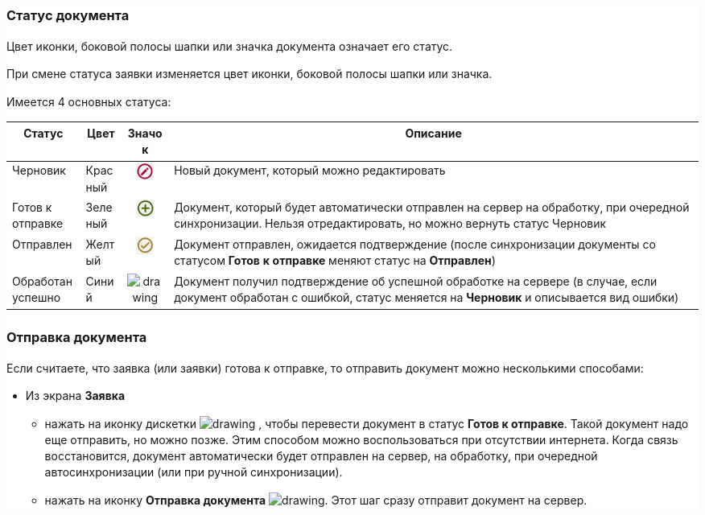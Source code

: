 
### Статус документа

Цвет иконки, боковой полосы шапки или значка документа означает его статус. 

При смене статуса заявки изменяется цвет иконки, боковой полосы шапки или значка.


Имеется 4 основных статуса:


| Статус | Цвет    | Значок |Описание                          |
|------------| ------- | :---:|------------------------------------------ |
|Черновик| Красный | <img src="img/1.Connection/1.IconDraft.jpg" alt="drawing" height="22"/> | Новый документ, который можно редактировать|
|Готов к отправке| Зеленый | <img src="img/1.Connection/1.IconReadyToGo.jpg" alt="drawing" height="22"/> | Документ, который будет автоматически отправлен на сервер на обработку, при очередной синхронизации. Нельзя отредактировать, но можно вернуть статус Черновик |
|Отправлен| Желтый  |<img src="img/1.Connection/1.IconSent.jpg" alt="drawing" height="22"/> | Документ отправлен, ожидается подтверждение (после синхронизации документы со статусом **Готов к отправке** меняют статус на **Отправлен**) |
|Обработан успешно| Синий   | <img src="img/1.Connection/1.IconProcesSucces.jpg" alt="drawing" height="22"/> |Документ получил подтверждение об успешной обработке на сервере (в случае, если документ обработан с ошибкой, статус меняется на **Черновик** и описывается вид ошибки)  |

### Отправка документа

Если считаете, что заявка (или заявки) готова к отправке, то отправить документ можно несколькими способами:


- Из экрана **Заявка**

    - нажать на иконку дискетки  <img src="img/1.Connection/1.IconAutoTransl.jpg" alt="drawing" height="22"/> , чтобы перевести документ в статус **Готов к отправке**. Такой документ надо еще отправить, но можно позже. 
    Этим способом можно воспользоваться при отсутствии интернета. Когда связь восстановится, документ автоматически будет отправлен на сервер, на обработку, при очередной автосинхронизации (или при ручной синхронизации).

    - нажать на иконку **Отправка документа** <img src="img/1.Connection/1.IconSend.jpg" alt="drawing" height="22"/>. Этот шаг сразу отправит документ на сервер.

